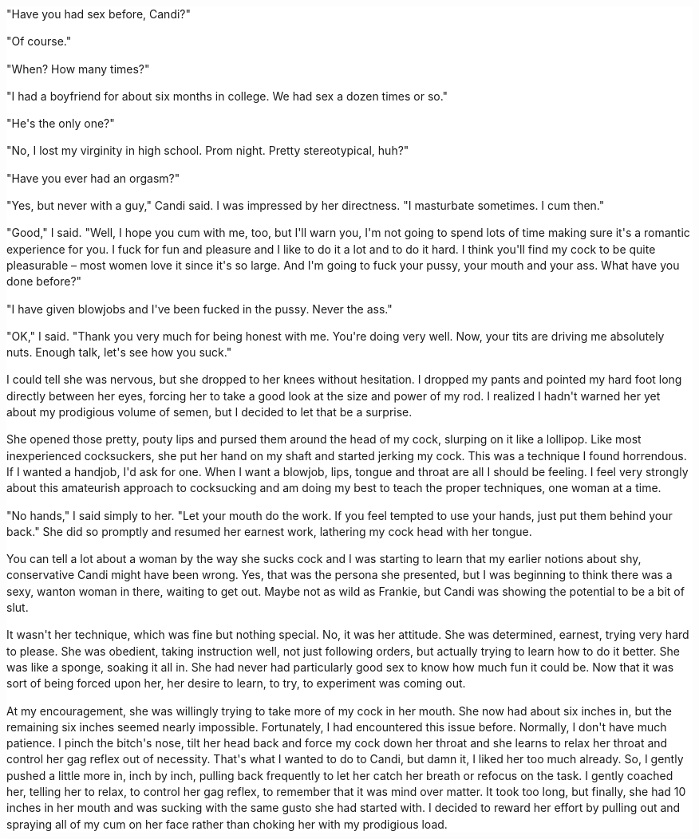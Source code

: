 "Have you had sex before, Candi?" 

"Of course." 

"When? How many times?" 

"I had a boyfriend for about six months in college. We had sex a dozen times or so." 

"He's the only one?" 

"No, I lost my virginity in high school. Prom night. Pretty stereotypical, huh?" 

"Have you ever had an orgasm?" 

"Yes, but never with a guy," Candi said. I was impressed by her directness. "I masturbate sometimes. I cum then." 

"Good," I said. "Well, I hope you cum with me, too, but I'll warn you, I'm not going to spend lots of time making sure it's a romantic experience for you. I fuck for fun and pleasure and I like to do it a lot and to do it hard. I think you'll find my cock to be quite pleasurable – most women love it since it's so large. And I'm going to fuck your pussy, your mouth and your ass. What have you done before?" 

"I have given blowjobs and I've been fucked in the pussy. Never the ass." 

"OK," I said. "Thank you very much for being honest with me. You're doing very well. Now, your tits are driving me absolutely nuts. Enough talk, let's see how you suck." 

I could tell she was nervous, but she dropped to her knees without hesitation. I dropped my pants and pointed my hard foot long directly between her eyes, forcing her to take a good look at the size and power of my rod. I realized I hadn't warned her yet about my prodigious volume of semen, but I decided to let that be a surprise. 

She opened those pretty, pouty lips and pursed them around the head of my cock, slurping on it like a lollipop. Like most inexperienced cocksuckers, she put her hand on my shaft and started jerking my cock. This was a technique I found horrendous. If I wanted a handjob, I'd ask for one. When I want a blowjob, lips, tongue and throat are all I should be feeling. I feel very strongly about this amateurish approach to cocksucking and am doing my best to teach the proper techniques, one woman at a time. 

"No hands," I said simply to her. "Let your mouth do the work. If you feel tempted to use your hands, just put them behind your back." She did so promptly and resumed her earnest work, lathering my cock head with her tongue. 

You can tell a lot about a woman by the way she sucks cock and I was starting to learn that my earlier notions about shy, conservative Candi might have been wrong. Yes, that was the persona she presented, but I was beginning to think there was a sexy, wanton woman in there, waiting to get out. Maybe not as wild as Frankie, but Candi was showing the potential to be a bit of slut. 

It wasn't her technique, which was fine but nothing special. No, it was her attitude. She was determined, earnest, trying very hard to please. She was obedient, taking instruction well, not just following orders, but actually trying to learn how to do it better. She was like a sponge, soaking it all in. She had never had particularly good sex to know how much fun it could be. Now that it was sort of being forced upon her, her desire to learn, to try, to experiment was coming out. 

At my encouragement, she was willingly trying to take more of my cock in her mouth. She now had about six inches in, but the remaining six inches seemed nearly impossible. Fortunately, I had encountered this issue before. Normally, I don't have much patience. I pinch the bitch's nose, tilt her head back and force my cock down her throat and she learns to relax her throat and control her gag reflex out of necessity. That's what I wanted to do to Candi, but damn it, I liked her too much already. So, I gently pushed a little more in, inch by inch, pulling back frequently to let her catch her breath or refocus on the task. I gently coached her, telling her to relax, to control her gag reflex, to remember that it was mind over matter. It took too long, but finally, she had 10 inches in her mouth and was sucking with the same gusto she had started with. I decided to reward her effort by pulling out and spraying all of my cum on her face rather than choking her with my prodigious load.  
